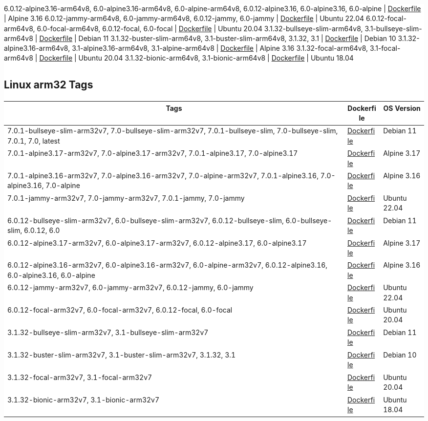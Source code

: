 6.0.12-alpine3.16-arm64v8, 6.0-alpine3.16-arm64v8, 6.0-alpine-arm64v8, 6.0.12-alpine3.16, 6.0-alpine3.16, 6.0-alpine | [Dockerfile](https://github.com/dotnet/dotnet-docker/blob/main/src/runtime/6.0/alpine3.16/arm64v8/Dockerfile) | Alpine 3.16
6.0.12-jammy-arm64v8, 6.0-jammy-arm64v8, 6.0.12-jammy, 6.0-jammy | [Dockerfile](https://github.com/dotnet/dotnet-docker/blob/main/src/runtime/6.0/jammy/arm64v8/Dockerfile) | Ubuntu 22.04
6.0.12-focal-arm64v8, 6.0-focal-arm64v8, 6.0.12-focal, 6.0-focal | [Dockerfile](https://github.com/dotnet/dotnet-docker/blob/main/src/runtime/6.0/focal/arm64v8/Dockerfile) | Ubuntu 20.04
3.1.32-bullseye-slim-arm64v8, 3.1-bullseye-slim-arm64v8 | [Dockerfile](https://github.com/dotnet/dotnet-docker/blob/main/src/runtime/3.1/bullseye-slim/arm64v8/Dockerfile) | Debian 11
3.1.32-buster-slim-arm64v8, 3.1-buster-slim-arm64v8, 3.1.32, 3.1 | [Dockerfile](https://github.com/dotnet/dotnet-docker/blob/main/src/runtime/3.1/buster-slim/arm64v8/Dockerfile) | Debian 10
3.1.32-alpine3.16-arm64v8, 3.1-alpine3.16-arm64v8, 3.1-alpine-arm64v8 | [Dockerfile](https://github.com/dotnet/dotnet-docker/blob/main/src/runtime/3.1/alpine3.16/arm64v8/Dockerfile) | Alpine 3.16
3.1.32-focal-arm64v8, 3.1-focal-arm64v8 | [Dockerfile](https://github.com/dotnet/dotnet-docker/blob/main/src/runtime/3.1/focal/arm64v8/Dockerfile) | Ubuntu 20.04
3.1.32-bionic-arm64v8, 3.1-bionic-arm64v8 | [Dockerfile](https://github.com/dotnet/dotnet-docker/blob/main/src/runtime/3.1/bionic/arm64v8/Dockerfile) | Ubuntu 18.04

## Linux arm32 Tags
Tags | Dockerfile | OS Version
-----------| -------------| -------------
7.0.1-bullseye-slim-arm32v7, 7.0-bullseye-slim-arm32v7, 7.0.1-bullseye-slim, 7.0-bullseye-slim, 7.0.1, 7.0, latest | [Dockerfile](https://github.com/dotnet/dotnet-docker/blob/main/src/runtime/7.0/bullseye-slim/arm32v7/Dockerfile) | Debian 11
7.0.1-alpine3.17-arm32v7, 7.0-alpine3.17-arm32v7, 7.0.1-alpine3.17, 7.0-alpine3.17 | [Dockerfile](https://github.com/dotnet/dotnet-docker/blob/main/src/runtime/7.0/alpine3.17/arm32v7/Dockerfile) | Alpine 3.17
7.0.1-alpine3.16-arm32v7, 7.0-alpine3.16-arm32v7, 7.0-alpine-arm32v7, 7.0.1-alpine3.16, 7.0-alpine3.16, 7.0-alpine | [Dockerfile](https://github.com/dotnet/dotnet-docker/blob/main/src/runtime/7.0/alpine3.16/arm32v7/Dockerfile) | Alpine 3.16
7.0.1-jammy-arm32v7, 7.0-jammy-arm32v7, 7.0.1-jammy, 7.0-jammy | [Dockerfile](https://github.com/dotnet/dotnet-docker/blob/main/src/runtime/7.0/jammy/arm32v7/Dockerfile) | Ubuntu 22.04
6.0.12-bullseye-slim-arm32v7, 6.0-bullseye-slim-arm32v7, 6.0.12-bullseye-slim, 6.0-bullseye-slim, 6.0.12, 6.0 | [Dockerfile](https://github.com/dotnet/dotnet-docker/blob/main/src/runtime/6.0/bullseye-slim/arm32v7/Dockerfile) | Debian 11
6.0.12-alpine3.17-arm32v7, 6.0-alpine3.17-arm32v7, 6.0.12-alpine3.17, 6.0-alpine3.17 | [Dockerfile](https://github.com/dotnet/dotnet-docker/blob/main/src/runtime/6.0/alpine3.17/arm32v7/Dockerfile) | Alpine 3.17
6.0.12-alpine3.16-arm32v7, 6.0-alpine3.16-arm32v7, 6.0-alpine-arm32v7, 6.0.12-alpine3.16, 6.0-alpine3.16, 6.0-alpine | [Dockerfile](https://github.com/dotnet/dotnet-docker/blob/main/src/runtime/6.0/alpine3.16/arm32v7/Dockerfile) | Alpine 3.16
6.0.12-jammy-arm32v7, 6.0-jammy-arm32v7, 6.0.12-jammy, 6.0-jammy | [Dockerfile](https://github.com/dotnet/dotnet-docker/blob/main/src/runtime/6.0/jammy/arm32v7/Dockerfile) | Ubuntu 22.04
6.0.12-focal-arm32v7, 6.0-focal-arm32v7, 6.0.12-focal, 6.0-focal | [Dockerfile](https://github.com/dotnet/dotnet-docker/blob/main/src/runtime/6.0/focal/arm32v7/Dockerfile) | Ubuntu 20.04
3.1.32-bullseye-slim-arm32v7, 3.1-bullseye-slim-arm32v7 | [Dockerfile](https://github.com/dotnet/dotnet-docker/blob/main/src/runtime/3.1/bullseye-slim/arm32v7/Dockerfile) | Debian 11
3.1.32-buster-slim-arm32v7, 3.1-buster-slim-arm32v7, 3.1.32, 3.1 | [Dockerfile](https://github.com/dotnet/dotnet-docker/blob/main/src/runtime/3.1/buster-slim/arm32v7/Dockerfile) | Debian 10
3.1.32-focal-arm32v7, 3.1-focal-arm32v7 | [Dockerfile](https://github.com/dotnet/dotnet-docker/blob/main/src/runtime/3.1/focal/arm32v7/Dockerfile) | Ubuntu 20.04
3.1.32-bionic-arm32v7, 3.1-bionic-arm32v7 | [Dockerfile](https://github.com/dotnet/dotnet-docker/blob/main/src/runtime/3.1/bionic/arm32v7/Dockerfile) | Ubuntu 18.04
